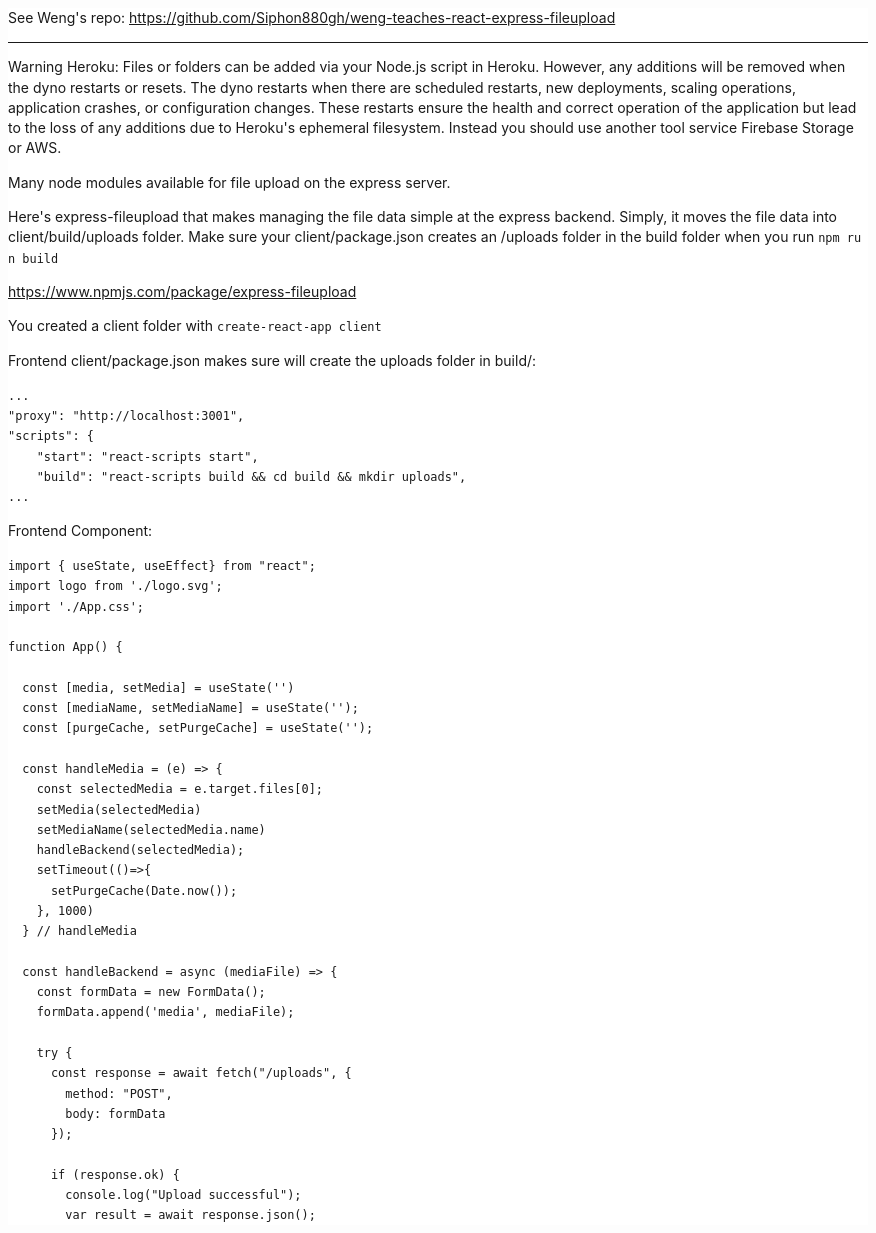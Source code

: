 See Weng's repo:
https://github.com/Siphon880gh/weng-teaches-react-express-fileupload

---

Warning Heroku: Files or folders can be added via your Node.js script in Heroku. However, any additions will be removed when the dyno restarts or resets. The dyno restarts when there are scheduled restarts, new deployments, scaling operations, application crashes, or configuration changes. These restarts ensure the health and correct operation of the application but lead to the loss of any additions due to Heroku's ephemeral filesystem. Instead you should use another tool service Firebase Storage or AWS.

Many node modules available for file upload on the express server.

Here's express-fileupload that makes managing the file data simple at the express backend. Simply, it moves the file data into client/build/uploads folder. Make sure your client/package.json creates an /uploads folder in the build folder when you run `npm run build`

https://www.npmjs.com/package/express-fileupload


You created a client folder with `create-react-app client`

Frontend client/package.json makes sure will create the uploads folder in build/:
```
...
"proxy": "http://localhost:3001",
"scripts": {
	"start": "react-scripts start",
	"build": "react-scripts build && cd build && mkdir uploads",
...
```

Frontend Component:
```
import { useState, useEffect} from "react";
import logo from './logo.svg';
import './App.css';

function App() {

  const [media, setMedia] = useState('')
  const [mediaName, setMediaName] = useState('');
  const [purgeCache, setPurgeCache] = useState('');

  const handleMedia = (e) => {
    const selectedMedia = e.target.files[0];
    setMedia(selectedMedia)
    setMediaName(selectedMedia.name)
    handleBackend(selectedMedia);
    setTimeout(()=>{
      setPurgeCache(Date.now());
    }, 1000)
  } // handleMedia

  const handleBackend = async (mediaFile) => {
    const formData = new FormData();
    formData.append('media', mediaFile);

    try {
      const response = await fetch("/uploads", {
        method: "POST",
        body: formData
      });

      if (response.ok) {
        console.log("Upload successful");
        var result = await response.json();
```